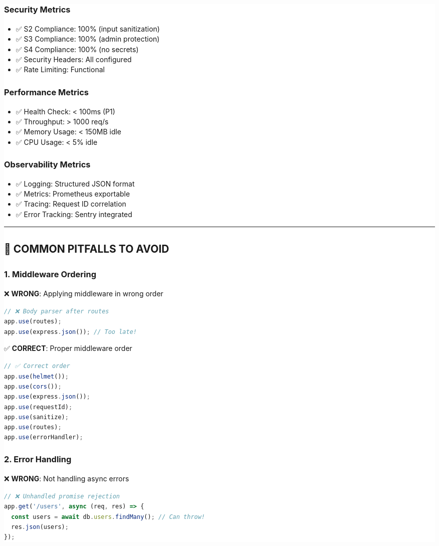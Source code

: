 ### Security Metrics
- ✅ S2 Compliance: 100% (input sanitization)
- ✅ S3 Compliance: 100% (admin protection)
- ✅ S4 Compliance: 100% (no secrets)
- ✅ Security Headers: All configured
- ✅ Rate Limiting: Functional

### Performance Metrics
- ✅ Health Check: < 100ms (P1)
- ✅ Throughput: > 1000 req/s
- ✅ Memory Usage: < 150MB idle
- ✅ CPU Usage: < 5% idle

### Observability Metrics
- ✅ Logging: Structured JSON format
- ✅ Metrics: Prometheus exportable
- ✅ Tracing: Request ID correlation
- ✅ Error Tracking: Sentry integrated

---

## 🚨 COMMON PITFALLS TO AVOID

### 1. Middleware Ordering
❌ **WRONG**: Applying middleware in wrong order
```typescript
// ❌ Body parser after routes
app.use(routes);
app.use(express.json()); // Too late!
```

✅ **CORRECT**: Proper middleware order
```typescript
// ✅ Correct order
app.use(helmet());
app.use(cors());
app.use(express.json());
app.use(requestId);
app.use(sanitize);
app.use(routes);
app.use(errorHandler);
```

### 2. Error Handling
❌ **WRONG**: Not handling async errors
```typescript
// ❌ Unhandled promise rejection
app.get('/users', async (req, res) => {
  const users = await db.users.findMany(); // Can throw!
  res.json(users);
});
```
